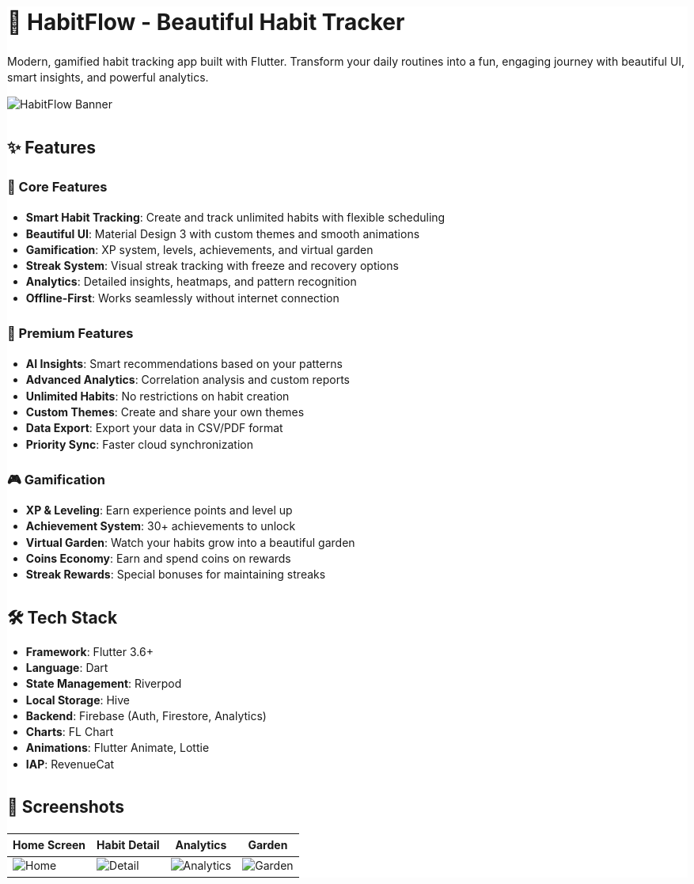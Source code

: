 # 🌱 HabitFlow - Beautiful Habit Tracker

Modern, gamified habit tracking app built with Flutter. Transform your daily routines into a fun, engaging journey with beautiful UI, smart insights, and powerful analytics.

![HabitFlow Banner](assets/images/banner.png)

## ✨ Features

### 🎯 Core Features
- **Smart Habit Tracking**: Create and track unlimited habits with flexible scheduling
- **Beautiful UI**: Material Design 3 with custom themes and smooth animations
- **Gamification**: XP system, levels, achievements, and virtual garden
- **Streak System**: Visual streak tracking with freeze and recovery options
- **Analytics**: Detailed insights, heatmaps, and pattern recognition
- **Offline-First**: Works seamlessly without internet connection

### 🚀 Premium Features
- **AI Insights**: Smart recommendations based on your patterns
- **Advanced Analytics**: Correlation analysis and custom reports
- **Unlimited Habits**: No restrictions on habit creation
- **Custom Themes**: Create and share your own themes
- **Data Export**: Export your data in CSV/PDF format
- **Priority Sync**: Faster cloud synchronization

### 🎮 Gamification
- **XP & Leveling**: Earn experience points and level up
- **Achievement System**: 30+ achievements to unlock
- **Virtual Garden**: Watch your habits grow into a beautiful garden
- **Coins Economy**: Earn and spend coins on rewards
- **Streak Rewards**: Special bonuses for maintaining streaks

## 🛠 Tech Stack

- **Framework**: Flutter 3.6+
- **Language**: Dart
- **State Management**: Riverpod
- **Local Storage**: Hive
- **Backend**: Firebase (Auth, Firestore, Analytics)
- **Charts**: FL Chart
- **Animations**: Flutter Animate, Lottie
- **IAP**: RevenueCat

## 📱 Screenshots

| Home Screen | Habit Detail | Analytics | Garden |
|-------------|--------------|-----------|---------|
| ![Home](assets/images/screenshots/home.png) | ![Detail](assets/images/screenshots/detail.png) | ![Analytics](assets/images/screenshots/analytics.png) | ![Garden](assets/images/screenshots/garden.png) |
